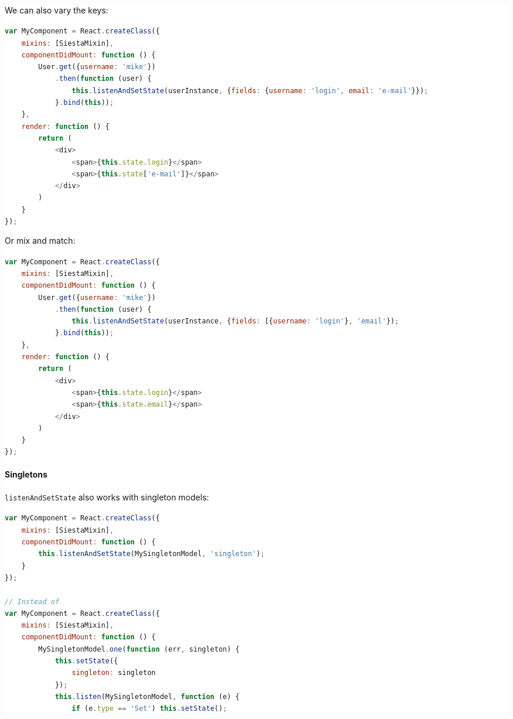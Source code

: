 We can also vary the keys:

```js
var MyComponent = React.createClass({
    mixins: [SiestaMixin],
    componentDidMount: function () {
        User.get({username: 'mike'})
            .then(function (user) {
                this.listenAndSetState(userInstance, {fields: {username: 'login', email: 'e-mail'}});
            }.bind(this));
    },
    render: function () {
        return (
            <div>
                <span>{this.state.login}</span>
                <span>{this.state['e-mail']}</span>
            </div>
        )
    }
});
```

Or mix and match:

```js
var MyComponent = React.createClass({
    mixins: [SiestaMixin],
    componentDidMount: function () {
        User.get({username: 'mike'})
            .then(function (user) {
                this.listenAndSetState(userInstance, {fields: [{username: 'login'}, 'email'});
            }.bind(this));
    },
    render: function () {
        return (
            <div>
                <span>{this.state.login}</span>
                <span>{this.state.email}</span>
            </div>
        )
    }
});
```

#### Singletons

`listenAndSetState` also works with singleton models:

```js
var MyComponent = React.createClass({
    mixins: [SiestaMixin],
    componentDidMount: function () {
        this.listenAndSetState(MySingletonModel, 'singleton');
    }
});

// Instead of 
var MyComponent = React.createClass({
    mixins: [SiestaMixin],
    componentDidMount: function () {
        MySingletonModel.one(function (err, singleton) {
            this.setState({
                singleton: singleton
            });
            this.listen(MySingletonModel, function (e) {
                if (e.type == 'Set') this.setState();
```
